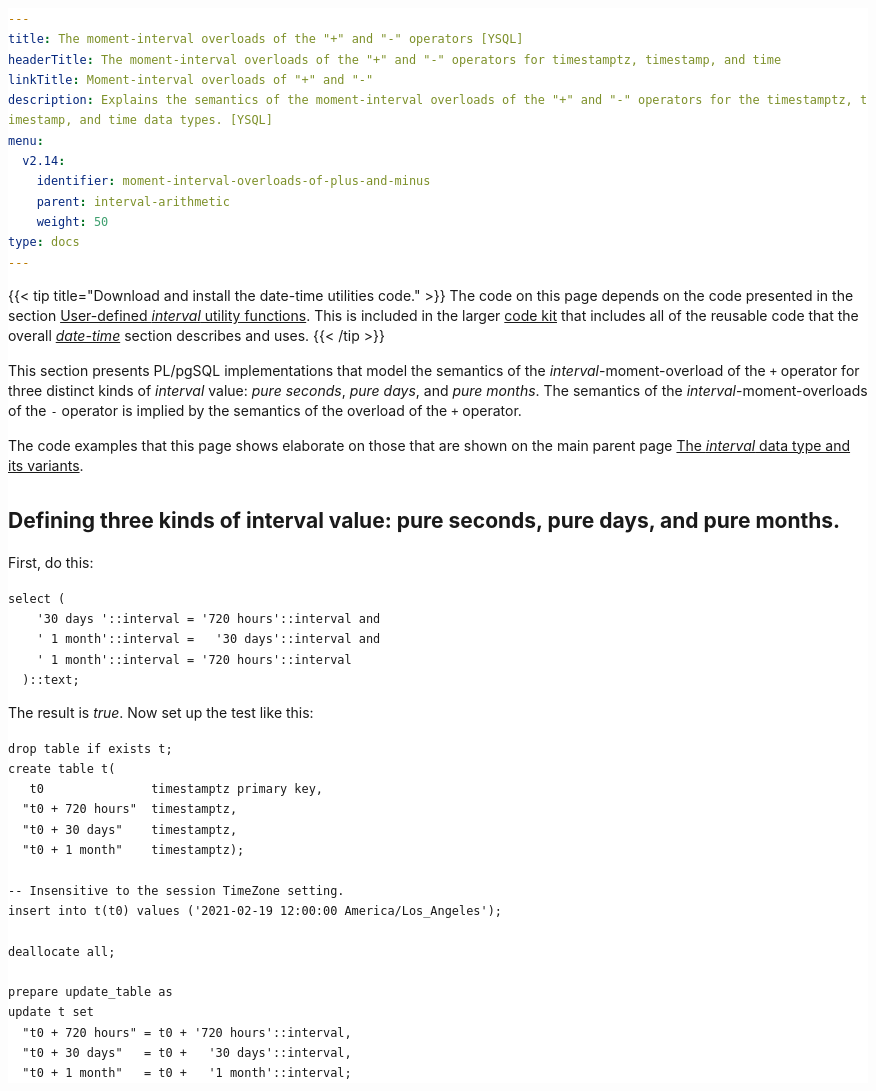 ```yaml
---
title: The moment-interval overloads of the "+" and "-" operators [YSQL]
headerTitle: The moment-interval overloads of the "+" and "-" operators for timestamptz, timestamp, and time
linkTitle: Moment-interval overloads of "+" and "-"
description: Explains the semantics of the moment-interval overloads of the "+" and "-" operators for the timestamptz, timestamp, and time data types. [YSQL]
menu:
  v2.14:
    identifier: moment-interval-overloads-of-plus-and-minus
    parent: interval-arithmetic
    weight: 50
type: docs
---
```


{{< tip title="Download and install the date-time utilities code." >}}
The code on this page depends on the code presented in the section [User-defined _interval_ utility functions](../../interval-utilities/). This is included in the larger [code kit](../../../../download-date-time-utilities/) that includes all of the reusable code that the overall _[date-time](../../../../../type_datetime/)_ section describes and uses.
{{< /tip >}}

This section presents PL/pgSQL implementations that model the semantics of the _interval_-moment-overload of the `+` operator for three distinct kinds of _interval_ value: _pure seconds_, _pure days_, and _pure months_. The semantics of the _interval_-moment-overloads of the `-` operator is implied by the semantics of the overload of the `+` operator.

The code examples that this page shows elaborate on those that are shown on the main parent page [The _interval_ data type and its variants](../../../type-interval/).

## Defining three kinds of interval value: pure seconds, pure days, and pure months.

First, do this:

```plpgsql
select (
    '30 days '::interval = '720 hours'::interval and
    ' 1 month'::interval =   '30 days'::interval and
    ' 1 month'::interval = '720 hours'::interval
  )::text;
```

The result is _true_. Now set up the test like this:

```plpgsql
drop table if exists t;
create table t(
   t0               timestamptz primary key,
  "t0 + 720 hours"  timestamptz,
  "t0 + 30 days"    timestamptz,
  "t0 + 1 month"    timestamptz);

-- Insensitive to the session TimeZone setting.
insert into t(t0) values ('2021-02-19 12:00:00 America/Los_Angeles');

deallocate all;

prepare update_table as
update t set
  "t0 + 720 hours" = t0 + '720 hours'::interval,
  "t0 + 30 days"   = t0 +   '30 days'::interval,
  "t0 + 1 month"   = t0 +   '1 month'::interval;

```